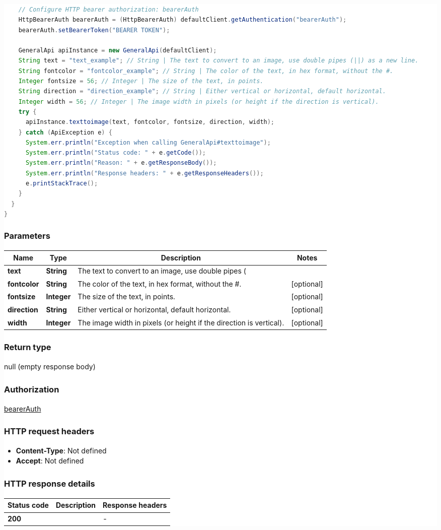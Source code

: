 ```java
    // Configure HTTP bearer authorization: bearerAuth
    HttpBearerAuth bearerAuth = (HttpBearerAuth) defaultClient.getAuthentication("bearerAuth");
    bearerAuth.setBearerToken("BEARER TOKEN");

    GeneralApi apiInstance = new GeneralApi(defaultClient);
    String text = "text_example"; // String | The text to convert to an image, use double pipes (||) as a new line.
    String fontcolor = "fontcolor_example"; // String | The color of the text, in hex format, without the #.
    Integer fontsize = 56; // Integer | The size of the text, in points.
    String direction = "direction_example"; // String | Either vertical or horizontal, default horizontal.
    Integer width = 56; // Integer | The image width in pixels (or height if the direction is vertical).
    try {
      apiInstance.texttoimage(text, fontcolor, fontsize, direction, width);
    } catch (ApiException e) {
      System.err.println("Exception when calling GeneralApi#texttoimage");
      System.err.println("Status code: " + e.getCode());
      System.err.println("Reason: " + e.getResponseBody());
      System.err.println("Response headers: " + e.getResponseHeaders());
      e.printStackTrace();
    }
  }
}
```

### Parameters

Name | Type | Description  | Notes
------------- | ------------- | ------------- | -------------
 **text** | **String**| The text to convert to an image, use double pipes (||) as a new line. |
 **fontcolor** | **String**| The color of the text, in hex format, without the #. | [optional]
 **fontsize** | **Integer**| The size of the text, in points. | [optional]
 **direction** | **String**| Either vertical or horizontal, default horizontal. | [optional]
 **width** | **Integer**| The image width in pixels (or height if the direction is vertical). | [optional]

### Return type

null (empty response body)

### Authorization

[bearerAuth](../README.md#bearerAuth)

### HTTP request headers

 - **Content-Type**: Not defined
 - **Accept**: Not defined

### HTTP response details
| Status code | Description | Response headers |
|-------------|-------------|------------------|
**200** |  |  -  |
